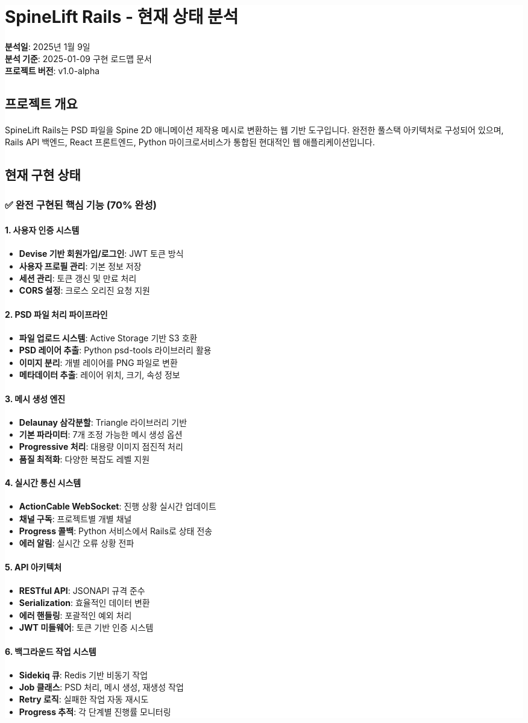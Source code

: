 # SpineLift Rails - 현재 상태 분석

**분석일**: 2025년 1월 9일  
**분석 기준**: 2025-01-09 구현 로드맵 문서  
**프로젝트 버전**: v1.0-alpha

## 프로젝트 개요

SpineLift Rails는 PSD 파일을 Spine 2D 애니메이션 제작용 메시로 변환하는 웹 기반 도구입니다. 완전한 풀스택 아키텍처로 구성되어 있으며, Rails API 백엔드, React 프론트엔드, Python 마이크로서비스가 통합된 현대적인 웹 애플리케이션입니다.

## 현재 구현 상태

### ✅ 완전 구현된 핵심 기능 (70% 완성)

#### 1. 사용자 인증 시스템
- **Devise 기반 회원가입/로그인**: JWT 토큰 방식
- **사용자 프로필 관리**: 기본 정보 저장
- **세션 관리**: 토큰 갱신 및 만료 처리
- **CORS 설정**: 크로스 오리진 요청 지원

#### 2. PSD 파일 처리 파이프라인
- **파일 업로드 시스템**: Active Storage 기반 S3 호환
- **PSD 레이어 추출**: Python psd-tools 라이브러리 활용
- **이미지 분리**: 개별 레이어를 PNG 파일로 변환
- **메타데이터 추출**: 레이어 위치, 크기, 속성 정보

#### 3. 메시 생성 엔진
- **Delaunay 삼각분할**: Triangle 라이브러리 기반
- **기본 파라미터**: 7개 조정 가능한 메시 생성 옵션
- **Progressive 처리**: 대용량 이미지 점진적 처리
- **품질 최적화**: 다양한 복잡도 레벨 지원

#### 4. 실시간 통신 시스템
- **ActionCable WebSocket**: 진행 상황 실시간 업데이트
- **채널 구독**: 프로젝트별 개별 채널
- **Progress 콜백**: Python 서비스에서 Rails로 상태 전송
- **에러 알림**: 실시간 오류 상황 전파

#### 5. API 아키텍처
- **RESTful API**: JSONAPI 규격 준수
- **Serialization**: 효율적인 데이터 변환
- **에러 핸들링**: 포괄적인 예외 처리
- **JWT 미들웨어**: 토큰 기반 인증 시스템

#### 6. 백그라운드 작업 시스템
- **Sidekiq 큐**: Redis 기반 비동기 작업
- **Job 클래스**: PSD 처리, 메시 생성, 재생성 작업
- **Retry 로직**: 실패한 작업 자동 재시도
- **Progress 추적**: 각 단계별 진행률 모니터링
